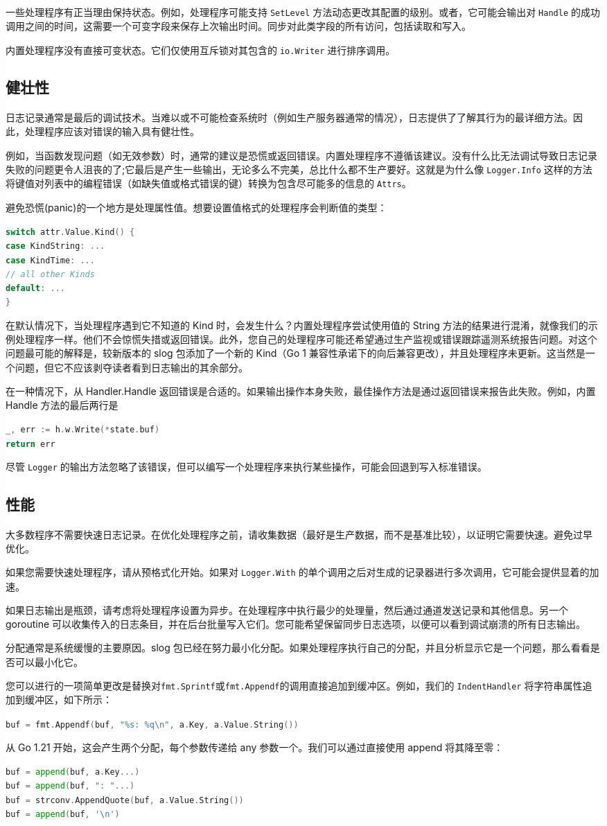 一些处理程序有正当理由保持状态。例如，处理程序可能支持 `SetLevel` 方法动态更改其配置的级别。或者，它可能会输出对 `Handle` 的成功调用之间的时间，这需要一个可变字段来保存上次输出时间。同步对此类字段的所有访问，包括读取和写入。

内置处理程序没有直接可变状态。它们仅使用互斥锁对其包含的 `io.Writer` 进行排序调用。

## 健壮性

日志记录通常是最后的调试技术。当难以或不可能检查系统时（例如生产服务器通常的情况），日志提供了了解其行为的最详细方法。因此，处理程序应该对错误的输入具有健壮性。

例如，当函数发现问题（如无效参数）时，通常的建议是恐慌或返回错误。内置处理程序不遵循该建议。没有什么比无法调试导致日志记录失败的问题更令人沮丧的了;它最后是产生一些输出，无论多么不完美，总比什么都不生产要好。这就是为什么像 `Logger.Info` 这样的方法将键值对列表中的编程错误（如缺失值或格式错误的键）转换为包含尽可能多的信息的 `Attrs`。

避免恐慌(panic)的一个地方是处理属性值。想要设置值格式的处理程序会判断值的类型：

```go
switch attr.Value.Kind() {
case KindString: ...
case KindTime: ...
// all other Kinds
default: ...
}
```

在默认情况下，当处理程序遇到它不知道的 Kind 时，会发生什么？内置处理程序尝试使用值的 String 方法的结果进行混淆，就像我们的示例处理程序一样。他们不会惊慌失措或返回错误。此外，您自己的处理程序可能还希望通过生产监视或错误跟踪遥测系统报告问题。对这个问题最可能的解释是，较新版本的 slog 包添加了一个新的 Kind（Go 1 兼容性承诺下的向后兼容更改），并且处理程序未更新。这当然是一个问题，但它不应该剥夺读者看到日志输出的其余部分。

在一种情况下，从 Handler.Handle 返回错误是合适的。如果输出操作本身失败，最佳操作方法是通过返回错误来报告此失败。例如，内置 Handle 方法的最后两行是

```go
_, err := h.w.Write(*state.buf)
return err
```

尽管 `Logger` 的输出方法忽略了该错误，但可以编写一个处理程序来执行某些操作，可能会回退到写入标准错误。

## 性能

大多数程序不需要快速日志记录。在优化处理程序之前，请收集数据（最好是生产数据，而不是基准比较），以证明它需要快速。避免过早优化。

如果您需要快速处理程序，请从预格式化开始。如果对 `Logger.With` 的单个调用之后对生成的记录器进行多次调用，它可能会提供显着的加速。

如果日志输出是瓶颈，请考虑将处理程序设置为异步。在处理程序中执行最少的处理量，然后通过通道发送记录和其他信息。另一个 goroutine 可以收集传入的日志条目，并在后台批量写入它们。您可能希望保留同步日志选项，以便可以看到调试崩溃的所有日志输出。

分配通常是系统缓慢的主要原因。slog 包已经在努力最小化分配。如果处理程序执行自己的分配，并且分析显示它是一个问题，那么看看是否可以最小化它。

您可以进行的一项简单更改是替换对`fmt.Sprintf`或`fmt.Appendf`的调用直接追加到缓冲区。例如，我们的 `IndentHandler` 将字符串属性追加到缓冲区，如下所示：

```go
buf = fmt.Appendf(buf, "%s: %q\n", a.Key, a.Value.String())
```

从 Go 1.21 开始，这会产生两个分配，每个参数传递给 any 参数一个。我们可以通过直接使用 append 将其降至零：

```go
buf = append(buf, a.Key...)
buf = append(buf, ": "...)
buf = strconv.AppendQuote(buf, a.Value.String())
buf = append(buf, '\n')
```
